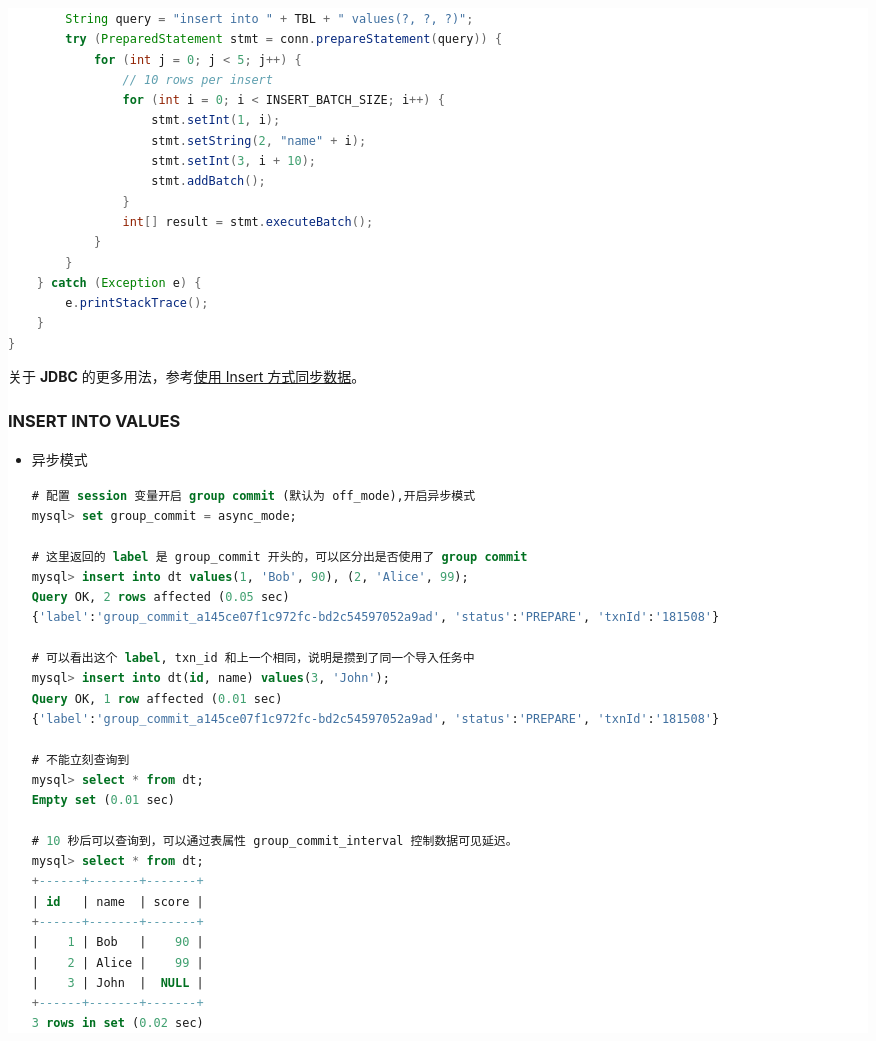 ```java
        String query = "insert into " + TBL + " values(?, ?, ?)";
        try (PreparedStatement stmt = conn.prepareStatement(query)) {
            for (int j = 0; j < 5; j++) {
                // 10 rows per insert
                for (int i = 0; i < INSERT_BATCH_SIZE; i++) {
                    stmt.setInt(1, i);
                    stmt.setString(2, "name" + i);
                    stmt.setInt(3, i + 10);
                    stmt.addBatch();
                }
                int[] result = stmt.executeBatch();
            }
        }
    } catch (Exception e) {
        e.printStackTrace();
    }
}
```

关于 **JDBC** 的更多用法，参考[使用 Insert 方式同步数据](../import/insert-into-manual)。

### INSERT INTO VALUES

* 异步模式

    ```sql
    # 配置 session 变量开启 group commit (默认为 off_mode),开启异步模式
    mysql> set group_commit = async_mode;

    # 这里返回的 label 是 group_commit 开头的，可以区分出是否使用了 group commit
    mysql> insert into dt values(1, 'Bob', 90), (2, 'Alice', 99);
    Query OK, 2 rows affected (0.05 sec)
    {'label':'group_commit_a145ce07f1c972fc-bd2c54597052a9ad', 'status':'PREPARE', 'txnId':'181508'}

    # 可以看出这个 label, txn_id 和上一个相同，说明是攒到了同一个导入任务中
    mysql> insert into dt(id, name) values(3, 'John');
    Query OK, 1 row affected (0.01 sec)
    {'label':'group_commit_a145ce07f1c972fc-bd2c54597052a9ad', 'status':'PREPARE', 'txnId':'181508'}

    # 不能立刻查询到
    mysql> select * from dt;
    Empty set (0.01 sec)

    # 10 秒后可以查询到，可以通过表属性 group_commit_interval 控制数据可见延迟。
    mysql> select * from dt;
    +------+-------+-------+
    | id   | name  | score |
    +------+-------+-------+
    |    1 | Bob   |    90 |
    |    2 | Alice |    99 |
    |    3 | John  |  NULL |
    +------+-------+-------+
    3 rows in set (0.02 sec)
    ```
